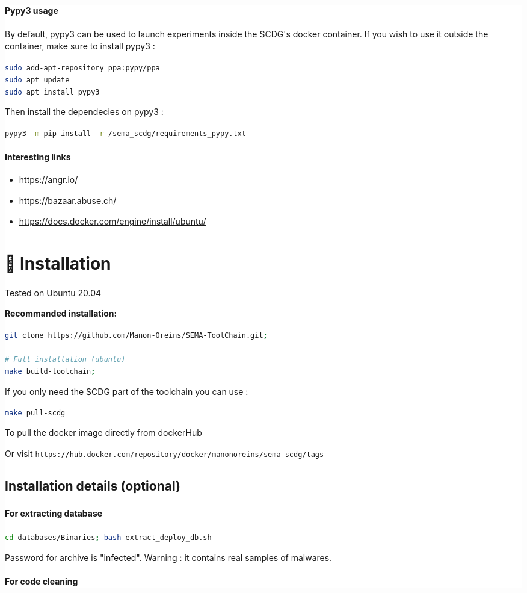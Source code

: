 #### Pypy3 usage

By default, pypy3 can be used to launch experiments inside the SCDG's docker container. If you wish to use it outside the container, make sure to install pypy3 :

```bash
sudo add-apt-repository ppa:pypy/ppa
sudo apt update
sudo apt install pypy3
```

Then install the dependecies on pypy3 :

```bash
pypy3 -m pip install -r /sema_scdg/requirements_pypy.txt
```

#### Interesting links

* https://angr.io/

* https://bazaar.abuse.ch/

* https://docs.docker.com/engine/install/ubuntu/

:page_with_curl: Installation
====
<a name="install"></a>

Tested on Ubuntu 20.04

**Recommanded installation:**

```bash
git clone https://github.com/Manon-Oreins/SEMA-ToolChain.git;

# Full installation (ubuntu)
make build-toolchain;
```

If you only need the SCDG part of the toolchain you can use :
```bash
make pull-scdg
```
To pull the docker image directly from dockerHub

Or visit `https://hub.docker.com/repository/docker/manonoreins/sema-scdg/tags`

## Installation details (optional)

#### For extracting database

```bash
cd databases/Binaries; bash extract_deploy_db.sh
```

Password for archive is "infected". Warning : it contains real samples of malwares.

#### For code cleaning
